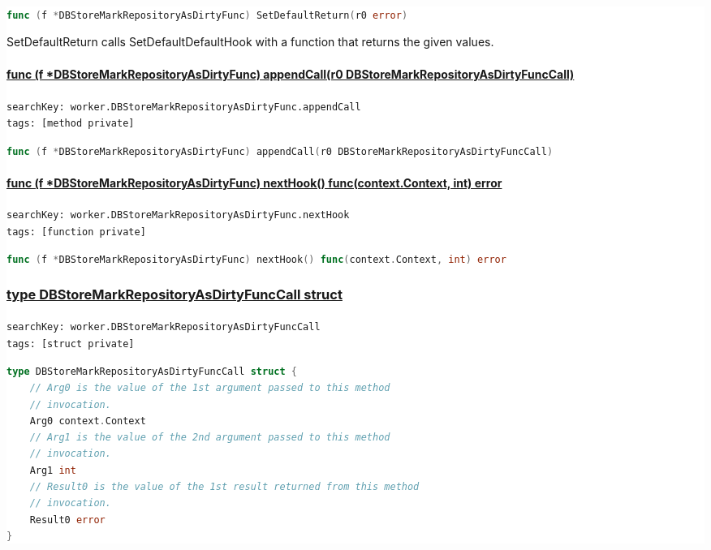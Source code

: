 ```Go
func (f *DBStoreMarkRepositoryAsDirtyFunc) SetDefaultReturn(r0 error)
```

SetDefaultReturn calls SetDefaultDefaultHook with a function that returns the given values. 

#### <a id="DBStoreMarkRepositoryAsDirtyFunc.appendCall" href="#DBStoreMarkRepositoryAsDirtyFunc.appendCall">func (f *DBStoreMarkRepositoryAsDirtyFunc) appendCall(r0 DBStoreMarkRepositoryAsDirtyFuncCall)</a>

```
searchKey: worker.DBStoreMarkRepositoryAsDirtyFunc.appendCall
tags: [method private]
```

```Go
func (f *DBStoreMarkRepositoryAsDirtyFunc) appendCall(r0 DBStoreMarkRepositoryAsDirtyFuncCall)
```

#### <a id="DBStoreMarkRepositoryAsDirtyFunc.nextHook" href="#DBStoreMarkRepositoryAsDirtyFunc.nextHook">func (f *DBStoreMarkRepositoryAsDirtyFunc) nextHook() func(context.Context, int) error</a>

```
searchKey: worker.DBStoreMarkRepositoryAsDirtyFunc.nextHook
tags: [function private]
```

```Go
func (f *DBStoreMarkRepositoryAsDirtyFunc) nextHook() func(context.Context, int) error
```

### <a id="DBStoreMarkRepositoryAsDirtyFuncCall" href="#DBStoreMarkRepositoryAsDirtyFuncCall">type DBStoreMarkRepositoryAsDirtyFuncCall struct</a>

```
searchKey: worker.DBStoreMarkRepositoryAsDirtyFuncCall
tags: [struct private]
```

```Go
type DBStoreMarkRepositoryAsDirtyFuncCall struct {
	// Arg0 is the value of the 1st argument passed to this method
	// invocation.
	Arg0 context.Context
	// Arg1 is the value of the 2nd argument passed to this method
	// invocation.
	Arg1 int
	// Result0 is the value of the 1st result returned from this method
	// invocation.
	Result0 error
}
```
